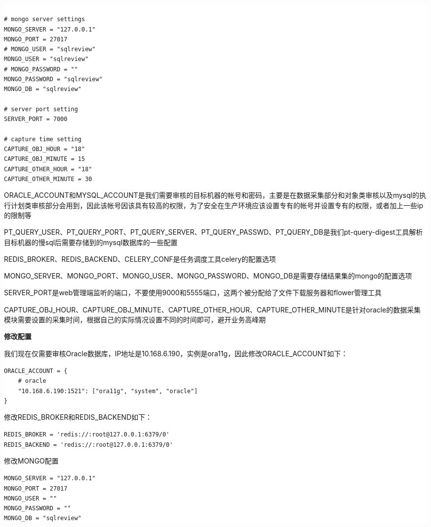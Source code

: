 ```

# mongo server settings
MONGO_SERVER = "127.0.0.1"
MONGO_PORT = 27017
# MONGO_USER = "sqlreview"
MONGO_USER = "sqlreview"
# MONGO_PASSWORD = ""
MONGO_PASSWORD = "sqlreview"
MONGO_DB = "sqlreview"

# server port setting
SERVER_PORT = 7000

# capture time setting
CAPTURE_OBJ_HOUR = "18"
CAPTURE_OBJ_MINUTE = 15
CAPTURE_OTHER_HOUR = "18"
CAPTURE_OTHER_MINUTE = 30
```

ORACLE_ACCOUNT和MYSQL_ACCOUNT是我们需要审核的目标机器的帐号和密码，主要是在数据采集部分和对象类审核以及mysql的执行计划类审核部分会用到，因此该帐号因该具有较高的权限，为了安全在生产环境应该设置专有的帐号并设置专有的权限，或者加上一些ip的限制等

PT_QUERY_USER、PT_QUERY_PORT、PT_QUERY_SERVER、PT_QUERY_PASSWD、PT_QUERY_DB是我们pt-query-digest工具解析目标机器的慢sql后需要存储到的mysql数据库的一些配置

REDIS_BROKER、REDIS_BACKEND、CELERY_CONF是任务调度工具celery的配置选项

MONGO_SERVER、MONGO_PORT、MONGO_USER、MONGO_PASSWORD、MONGO_DB是需要存储结果集的mongo的配置选项

SERVER_PORT是web管理端监听的端口，不要使用9000和5555端口，这两个被分配给了文件下载服务器和flower管理工具

CAPTURE_OBJ_HOUR、CAPTURE_OBJ_MINUTE、CAPTURE_OTHER_HOUR、CAPTURE_OTHER_MINUTE是针对oracle的数据采集模块需要设置的采集时间，根据自己的实际情况设置不同的时间即可，避开业务高峰期

**修改配置**

我们现在仅需要审核Oracle数据库，IP地址是10.168.6.190，实例是ora11g，因此修改ORACLE_ACCOUNT如下：

```
ORACLE_ACCOUNT = {
    # oracle
    "10.168.6.190:1521": ["ora11g", "system", "oracle"]
}
```

修改REDIS_BROKER和REDIS_BACKEND如下：

```
REDIS_BROKER = 'redis://:root@127.0.0.1:6379/0'
REDIS_BACKEND = 'redis://:root@127.0.0.1:6379/0'
```

修改MONGO配置

```
MONGO_SERVER = "127.0.0.1"
MONGO_PORT = 27017
MONGO_USER = ""
MONGO_PASSWORD = ""
MONGO_DB = "sqlreview"
```
